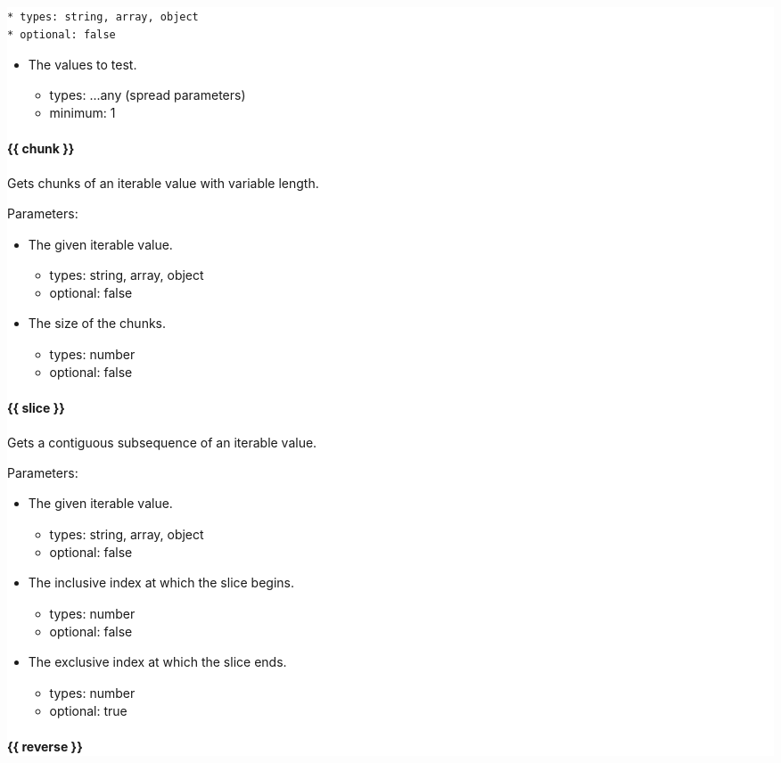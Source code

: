     * types: string, array, object
    * optional: false



* The values to test.

    * types: ...any (spread parameters) 
    * minimum: 1





#### {{ chunk }}

Gets chunks of an iterable value with variable length.

Parameters:


* The given iterable value.

    * types: string, array, object
    * optional: false


* The size of the chunks.

    * types: number
    * optional: false






#### {{ slice }}

Gets a contiguous subsequence of an iterable value.

Parameters:


* The given iterable value.

    * types: string, array, object
    * optional: false


* The inclusive index at which the slice begins.

    * types: number
    * optional: false


* The exclusive index at which the slice ends.

    * types: number
    * optional: true






#### {{ reverse }}
